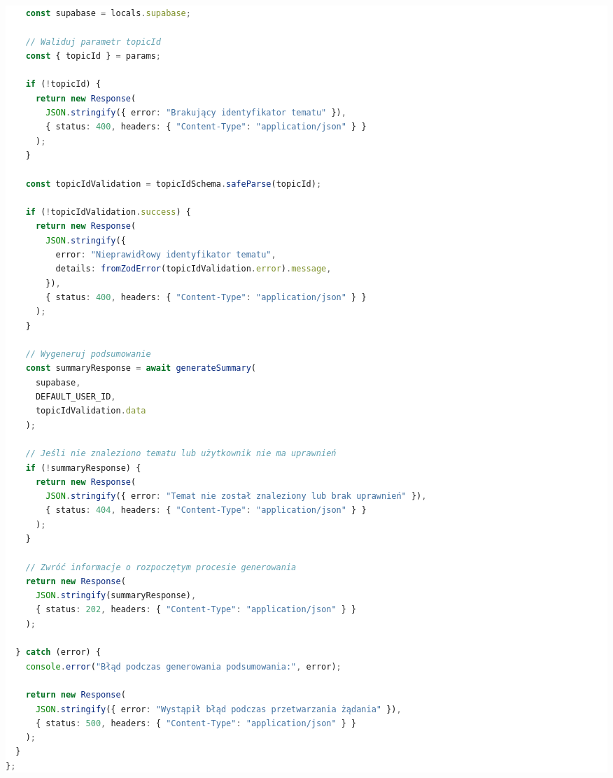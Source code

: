 ```typescript
    const supabase = locals.supabase;
    
    // Waliduj parametr topicId
    const { topicId } = params;
    
    if (!topicId) {
      return new Response(
        JSON.stringify({ error: "Brakujący identyfikator tematu" }), 
        { status: 400, headers: { "Content-Type": "application/json" } }
      );
    }
    
    const topicIdValidation = topicIdSchema.safeParse(topicId);
    
    if (!topicIdValidation.success) {
      return new Response(
        JSON.stringify({
          error: "Nieprawidłowy identyfikator tematu",
          details: fromZodError(topicIdValidation.error).message,
        }),
        { status: 400, headers: { "Content-Type": "application/json" } }
      );
    }
    
    // Wygeneruj podsumowanie
    const summaryResponse = await generateSummary(
      supabase,
      DEFAULT_USER_ID,
      topicIdValidation.data
    );
    
    // Jeśli nie znaleziono tematu lub użytkownik nie ma uprawnień
    if (!summaryResponse) {
      return new Response(
        JSON.stringify({ error: "Temat nie został znaleziony lub brak uprawnień" }),
        { status: 404, headers: { "Content-Type": "application/json" } }
      );
    }
    
    // Zwróć informacje o rozpoczętym procesie generowania
    return new Response(
      JSON.stringify(summaryResponse),
      { status: 202, headers: { "Content-Type": "application/json" } }
    );
    
  } catch (error) {
    console.error("Błąd podczas generowania podsumowania:", error);
    
    return new Response(
      JSON.stringify({ error: "Wystąpił błąd podczas przetwarzania żądania" }),
      { status: 500, headers: { "Content-Type": "application/json" } }
    );
  }
};
```
